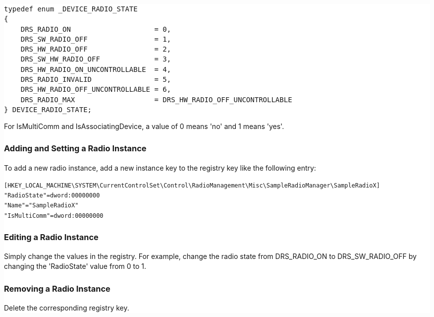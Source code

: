 <pre>typedef enum _DEVICE_RADIO_STATE
{
    DRS_RADIO_ON                    = 0,
    DRS_SW_RADIO_OFF                = 1,
    DRS_HW_RADIO_OFF                = 2,
    DRS_SW_HW_RADIO_OFF             = 3,
    DRS_HW_RADIO_ON_UNCONTROLLABLE  = 4,
    DRS_RADIO_INVALID               = 5,
    DRS_HW_RADIO_OFF_UNCONTROLLABLE = 6,
    DRS_RADIO_MAX                   = DRS_HW_RADIO_OFF_UNCONTROLLABLE
} DEVICE_RADIO_STATE;</pre>
</td>
</tr>
</tbody>
</table>
</span></div>
<p>For IsMultiComm and IsAssociatingDevice, a value of 0 means 'no' and 1 means 'yes'.
</p>
<h3><a id="Adding_and_Setting_a_Radio_Instance"></a><a id="adding_and_setting_a_radio_instance"></a><a id="ADDING_AND_SETTING_A_RADIO_INSTANCE"></a>Adding and Setting a Radio Instance</h3>
<p>To add a new radio instance, add a new instance key to the registry key like the following entry:</p>
<pre class="syntax"><code>[HKEY_LOCAL_MACHINE\SYSTEM\CurrentControlSet\Control\RadioManagement\Misc\SampleRadioManager\SampleRadioX]
&quot;RadioState&quot;=dword:00000000
&quot;Name&quot;=&quot;SampleRadioX&quot;
&quot;IsMultiComm&quot;=dword:00000000</code></pre>
<h3><a id="Editing_a_Radio_Instance"></a><a id="editing_a_radio_instance"></a><a id="EDITING_A_RADIO_INSTANCE"></a>Editing a Radio Instance</h3>
<p>Simply change the values in the registry. For example, change the radio state from DRS_RADIO_ON to DRS_SW_RADIO_OFF by changing the 'RadioState' value from 0 to 1.
</p>
<h3><a id="Removing_a_Radio_Instance"></a><a id="removing_a_radio_instance"></a><a id="REMOVING_A_RADIO_INSTANCE"></a>Removing a Radio Instance</h3>
<p>Delete the corresponding registry key.</p>
</div>
